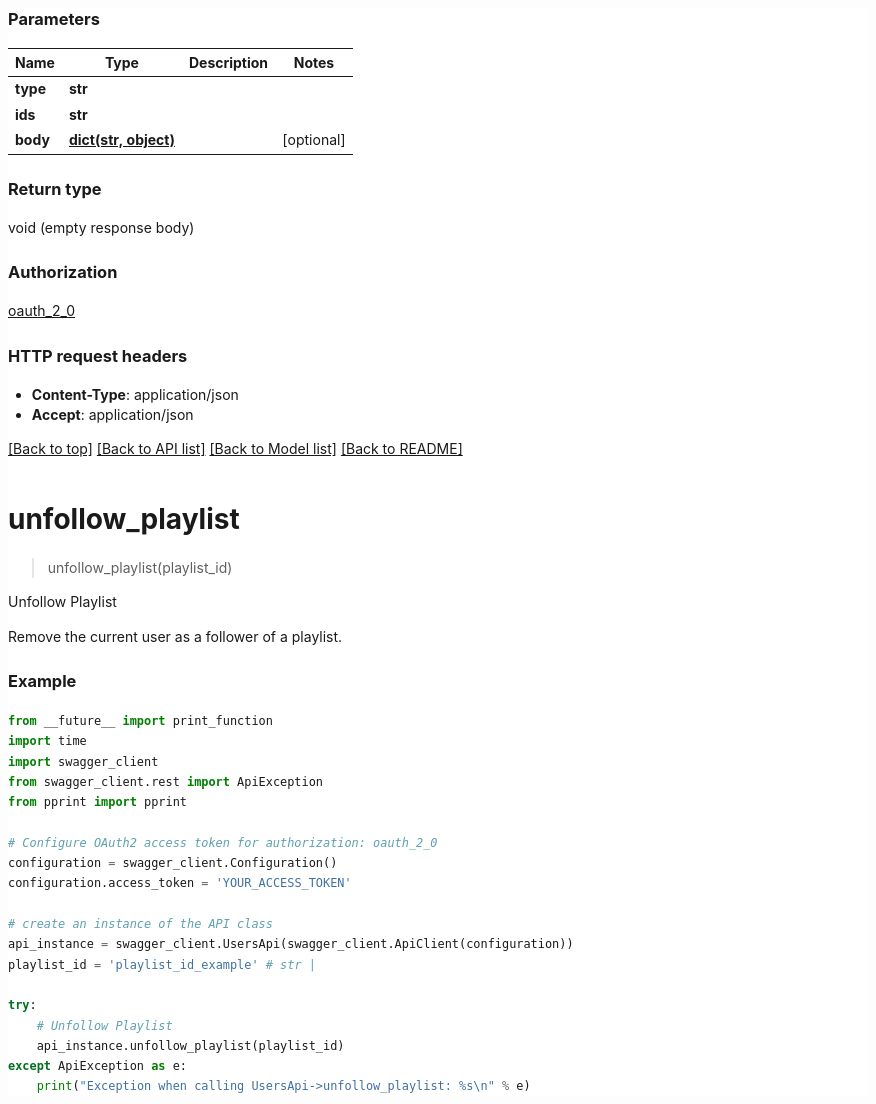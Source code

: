 ### Parameters

Name | Type | Description  | Notes
------------- | ------------- | ------------- | -------------
 **type** | **str**|  | 
 **ids** | **str**|  | 
 **body** | [**dict(str, object)**](dict.md)|  | [optional] 

### Return type

void (empty response body)

### Authorization

[oauth_2_0](../README.md#oauth_2_0)

### HTTP request headers

 - **Content-Type**: application/json
 - **Accept**: application/json

[[Back to top]](#) [[Back to API list]](../README.md#documentation-for-api-endpoints) [[Back to Model list]](../README.md#documentation-for-models) [[Back to README]](../README.md)

# **unfollow_playlist**
> unfollow_playlist(playlist_id)

Unfollow Playlist 

Remove the current user as a follower of a playlist. 

### Example
```python
from __future__ import print_function
import time
import swagger_client
from swagger_client.rest import ApiException
from pprint import pprint

# Configure OAuth2 access token for authorization: oauth_2_0
configuration = swagger_client.Configuration()
configuration.access_token = 'YOUR_ACCESS_TOKEN'

# create an instance of the API class
api_instance = swagger_client.UsersApi(swagger_client.ApiClient(configuration))
playlist_id = 'playlist_id_example' # str | 

try:
    # Unfollow Playlist 
    api_instance.unfollow_playlist(playlist_id)
except ApiException as e:
    print("Exception when calling UsersApi->unfollow_playlist: %s\n" % e)
```
